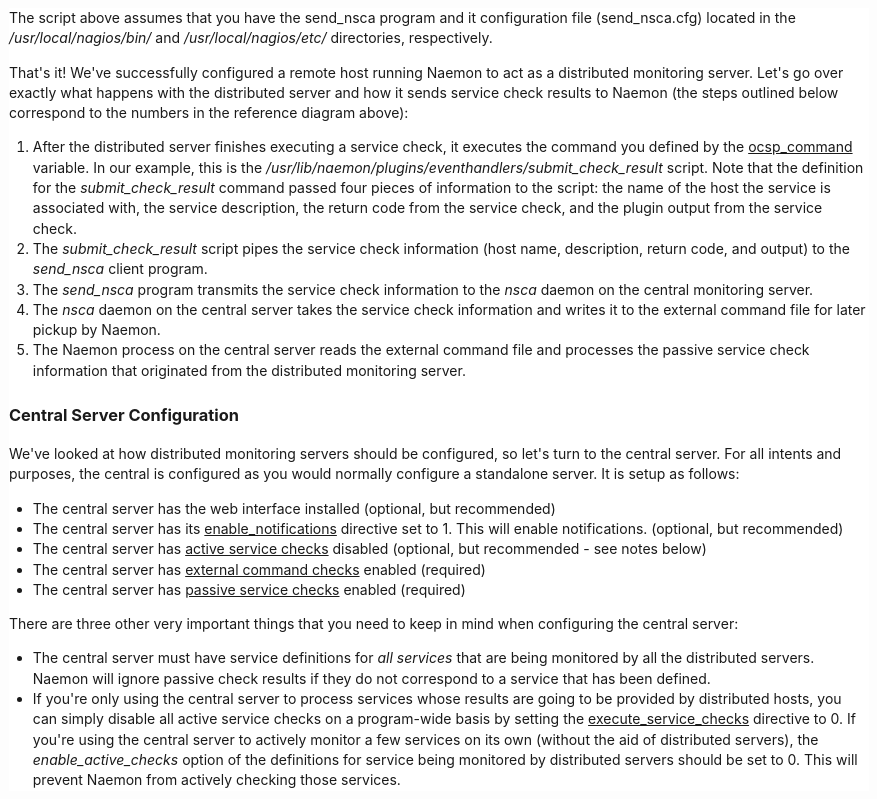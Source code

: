The script above assumes that you have the send_nsca program and it configuration file (send_nsca.cfg) located in the <i>/usr/local/nagios/bin/</i> and <i>/usr/local/nagios/etc/</i> directories, respectively.

That's it!  We've successfully configured a remote host running Naemon to act as a distributed monitoring server.  Let's go over exactly what happens with the distributed server and how it sends service check results to Naemon (the steps outlined below correspond to the numbers in the reference diagram above):

<ol>
<li>After the distributed server finishes executing a service check, it executes the command you defined by the <a href="configmain.html#ocsp_command">ocsp_command</a> variable.  In our example, this is the <i>/usr/lib/naemon/plugins/eventhandlers/submit_check_result</i> script.  Note that the definition for the <i>submit_check_result</i> command passed four pieces of information to the script: the name of the host the service is associated with, the service description, the return code from the service check, and the plugin output from the service check.</li>
<li>The <i>submit_check_result</i> script pipes the service check information (host name, description, return code, and output) to the <i>send_nsca</i> client program.</li>
<li>The <i>send_nsca</i> program transmits the service check information to the <i>nsca</i> daemon on the central monitoring server.</li>
<li>The <i>nsca</i> daemon on the central server takes the service check information and writes it to the external command file for later pickup by Naemon.</li>
<li>The Naemon process on the central server reads the external command file and processes the passive service check information that originated from the distributed monitoring server.</li>
</ol>

### Central Server Configuration

We've looked at how distributed monitoring servers should be configured, so let's turn to the central server.  For all intents and purposes, the central is configured as you would normally configure a standalone server.  It is setup as follows:

<ul>
<li>The central server has the web interface installed (optional, but recommended)</li>
<li>The central server has its <a href="configmain.html#enable_notifications">enable_notifications</a> directive set to 1.  This will enable notifications. (optional, but recommended)</li>
<li>The central server has <a href="configmain.html#execute_service_checks">active service checks</a> disabled (optional, but recommended - see notes below)</li>
<li>The central server has <a href="configmain.html#check_external_commands">external command checks</a> enabled (required)</li>
<li>The central server has <a href="configmain.html#accept_passive_service_checks">passive service checks</a> enabled (required)</li>
</ul>

There are three other very important things that you need to keep in mind when configuring the central server:

<ul>
<li>The central server must have service definitions for <i>all services</i> that are being monitored by all the distributed servers.  Naemon will ignore passive check results if they do not correspond to a service that has been defined.</li>
<li>If you're only using the central server to process services whose results are going to be provided by distributed hosts, you can simply disable all active service checks on a program-wide basis by setting the <a href="configmain.html#execute_service_checks">execute_service_checks</a> directive to 0.  If you're using the central server to actively monitor a few services on its own (without the aid of distributed servers), the <i>enable_active_checks</i> option of the definitions for service being monitored by distributed servers should be set to 0.  This will prevent Naemon from actively checking those services.</li>
</ul>
